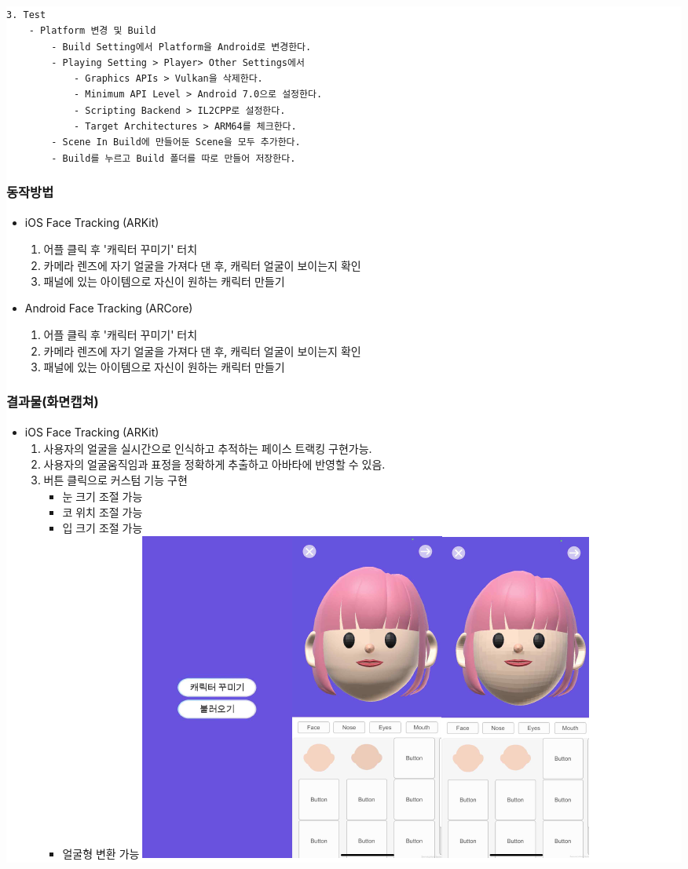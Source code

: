     3. Test
        - Platform 변경 및 Build
            - Build Setting에서 Platform을 Android로 변경한다.
            - Playing Setting > Player> Other Settings에서 
                - Graphics APIs > Vulkan을 삭제한다.
                - Minimum API Level > Android 7.0으로 설정한다.
                - Scripting Backend > IL2CPP로 설정한다.
                - Target Architectures > ARM64를 체크한다.
            - Scene In Build에 만들어둔 Scene을 모두 추가한다.
            - Build를 누르고 Build 폴더를 따로 만들어 저장한다.


### 동작방법
- iOS Face Tracking (ARKit)
    1. 어플 클릭 후 '캐릭터 꾸미기' 터치
    2. 카메라 렌즈에 자기 얼굴을 가져다 댄 후, 캐릭터 얼굴이 보이는지 확인
    3. 패널에 있는 아이템으로 자신이 원하는 캐릭터 만들기 

- Android Face Tracking (ARCore) 
    1. 어플 클릭 후 '캐릭터 꾸미기' 터치
    2. 카메라 렌즈에 자기 얼굴을 가져다 댄 후, 캐릭터 얼굴이 보이는지 확인
    3. 패널에 있는 아이템으로 자신이 원하는 캐릭터 만들기 


### 결과물(화면캡쳐)
- iOS Face Tracking (ARKit)
    1. 사용자의 얼굴을 실시간으로 인식하고 추적하는 페이스 트랙킹 구현가능.
    2. 사용자의 얼굴움직임과 표정을 정확하게 추출하고 아바타에 반영할 수 있음.
    3. 버튼 클릭으로 커스텀 기능 구현
        - 눈 크기 조절 가능
        - 코 위치 조절 가능
        - 입 크기 조절 가능
        - 얼굴형 변환 가능
    ![kit1](./image/kit1.PNG)